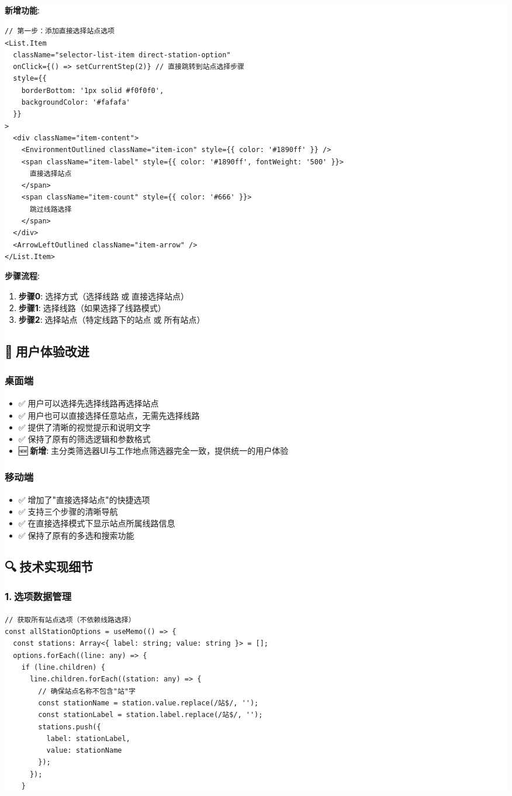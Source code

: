 **新增功能**:
```tsx
// 第一步：添加直接选择站点选项
<List.Item
  className="selector-list-item direct-station-option"
  onClick={() => setCurrentStep(2)} // 直接跳转到站点选择步骤
  style={{ 
    borderBottom: '1px solid #f0f0f0',
    backgroundColor: '#fafafa'
  }}
>
  <div className="item-content">
    <EnvironmentOutlined className="item-icon" style={{ color: '#1890ff' }} />
    <span className="item-label" style={{ color: '#1890ff', fontWeight: '500' }}>
      直接选择站点
    </span>
    <span className="item-count" style={{ color: '#666' }}>
      跳过线路选择
    </span>
  </div>
  <ArrowLeftOutlined className="item-arrow" />
</List.Item>
```

**步骤流程**:
1. **步骤0**: 选择方式（选择线路 或 直接选择站点）
2. **步骤1**: 选择线路（如果选择了线路模式）
3. **步骤2**: 选择站点（特定线路下的站点 或 所有站点）

## 🚀 用户体验改进

### 桌面端
- ✅ 用户可以选择先选择线路再选择站点
- ✅ 用户也可以直接选择任意站点，无需先选择线路
- ✅ 提供了清晰的视觉提示和说明文字
- ✅ 保持了原有的筛选逻辑和参数格式
- 🆕 **新增**: 主分类筛选器UI与工作地点筛选器完全一致，提供统一的用户体验

### 移动端
- ✅ 增加了"直接选择站点"的快捷选项
- ✅ 支持三个步骤的清晰导航
- ✅ 在直接选择模式下显示站点所属线路信息
- ✅ 保持了原有的多选和搜索功能

## 🔍 技术实现细节

### 1. 选项数据管理
```tsx
// 获取所有站点选项（不依赖线路选择）
const allStationOptions = useMemo(() => {
  const stations: Array<{ label: string; value: string }> = [];
  options.forEach((line: any) => {
    if (line.children) {
      line.children.forEach((station: any) => {
        // 确保站点名称不包含"站"字
        const stationName = station.value.replace(/站$/, '');
        const stationLabel = station.label.replace(/站$/, '');
        stations.push({
          label: stationLabel,
          value: stationName
        });
      });
    }
```